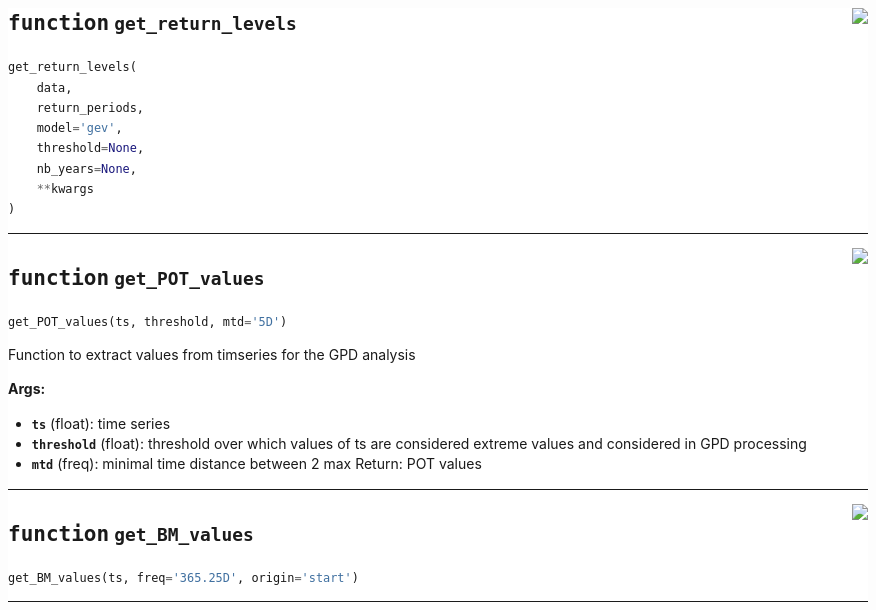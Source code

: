 <a href="../../probextreme/frequentist_extreme.py#L548"><img align="right" style="float:right;" src="https://img.shields.io/badge/-source-cccccc?style=flat-square"></a>

## <kbd>function</kbd> `get_return_levels`

```python
get_return_levels(
    data,
    return_periods,
    model='gev',
    threshold=None,
    nb_years=None,
    **kwargs
)
```






---

<a href="../../probextreme/frequentist_extreme.py#L558"><img align="right" style="float:right;" src="https://img.shields.io/badge/-source-cccccc?style=flat-square"></a>

## <kbd>function</kbd> `get_POT_values`

```python
get_POT_values(ts, threshold, mtd='5D')
```

Function to extract values from timseries for the GPD analysis 



**Args:**
 
 - <b>`ts`</b> (float):  time series 
 - <b>`threshold`</b> (float):  threshold over which values of ts are considered extreme values and considered in GPD processing 
 - <b>`mtd`</b> (freq):  minimal time distance between 2 max Return: POT values 


---

<a href="../../probextreme/frequentist_extreme.py#L576"><img align="right" style="float:right;" src="https://img.shields.io/badge/-source-cccccc?style=flat-square"></a>

## <kbd>function</kbd> `get_BM_values`

```python
get_BM_values(ts, freq='365.25D', origin='start')
```






---
